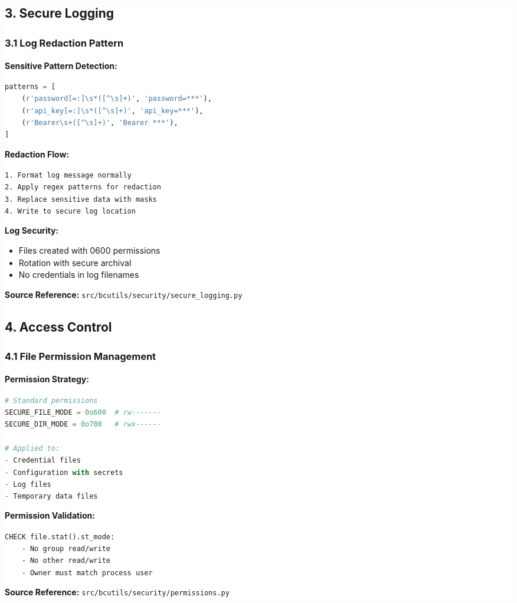 ## 3. Secure Logging

### 3.1 Log Redaction Pattern

**Sensitive Pattern Detection:**
```python
patterns = [
    (r'password[=:]\s*([^\s]+)', 'password=***'),
    (r'api_key[=:]\s*([^\s]+)', 'api_key=***'),
    (r'Bearer\s+([^\s]+)', 'Bearer ***'),
]
```

**Redaction Flow:**
```
1. Format log message normally
2. Apply regex patterns for redaction
3. Replace sensitive data with masks
4. Write to secure log location
```

**Log Security:**
- Files created with 0600 permissions
- Rotation with secure archival
- No credentials in log filenames

**Source Reference:** `src/bcutils/security/secure_logging.py`

## 4. Access Control

### 4.1 File Permission Management

**Permission Strategy:**
```python
# Standard permissions
SECURE_FILE_MODE = 0o600  # rw-------
SECURE_DIR_MODE = 0o700   # rwx------

# Applied to:
- Credential files
- Configuration with secrets
- Log files
- Temporary data files
```

**Permission Validation:**
```
CHECK file.stat().st_mode:
    - No group read/write
    - No other read/write
    - Owner must match process user
```

**Source Reference:** `src/bcutils/security/permissions.py`
